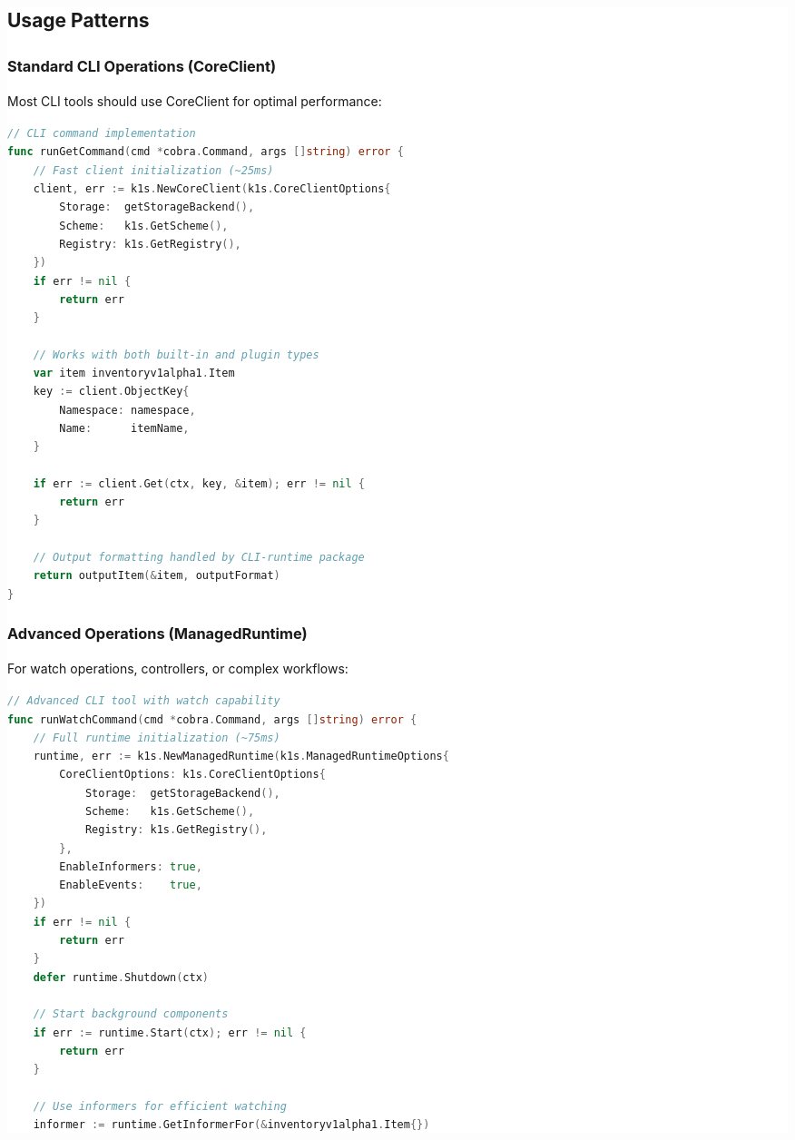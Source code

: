 ## Usage Patterns

### Standard CLI Operations (CoreClient)

Most CLI tools should use CoreClient for optimal performance:

```go
// CLI command implementation
func runGetCommand(cmd *cobra.Command, args []string) error {
    // Fast client initialization (~25ms)
    client, err := k1s.NewCoreClient(k1s.CoreClientOptions{
        Storage:  getStorageBackend(),
        Scheme:   k1s.GetScheme(),
        Registry: k1s.GetRegistry(),
    })
    if err != nil {
        return err
    }
    
    // Works with both built-in and plugin types
    var item inventoryv1alpha1.Item
    key := client.ObjectKey{
        Namespace: namespace,
        Name:      itemName,
    }
    
    if err := client.Get(ctx, key, &item); err != nil {
        return err
    }
    
    // Output formatting handled by CLI-runtime package
    return outputItem(&item, outputFormat)
}
```

### Advanced Operations (ManagedRuntime)

For watch operations, controllers, or complex workflows:

```go
// Advanced CLI tool with watch capability
func runWatchCommand(cmd *cobra.Command, args []string) error {
    // Full runtime initialization (~75ms)
    runtime, err := k1s.NewManagedRuntime(k1s.ManagedRuntimeOptions{
        CoreClientOptions: k1s.CoreClientOptions{
            Storage:  getStorageBackend(),
            Scheme:   k1s.GetScheme(),
            Registry: k1s.GetRegistry(),
        },
        EnableInformers: true,
        EnableEvents:    true,
    })
    if err != nil {
        return err
    }
    defer runtime.Shutdown(ctx)
    
    // Start background components
    if err := runtime.Start(ctx); err != nil {
        return err
    }
    
    // Use informers for efficient watching
    informer := runtime.GetInformerFor(&inventoryv1alpha1.Item{})
```